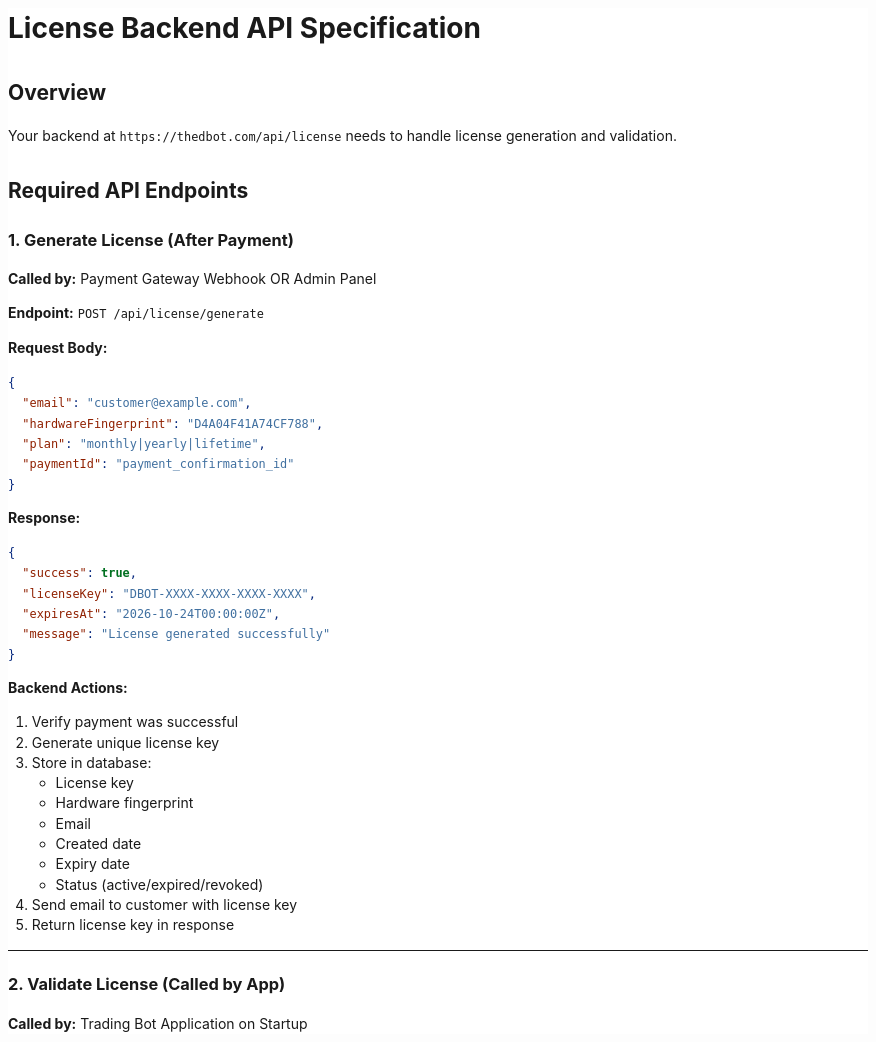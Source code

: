 # License Backend API Specification

## Overview
Your backend at `https://thedbot.com/api/license` needs to handle license generation and validation.

## Required API Endpoints

### 1. Generate License (After Payment)
**Called by:** Payment Gateway Webhook OR Admin Panel

**Endpoint:** `POST /api/license/generate`

**Request Body:**
```json
{
  "email": "customer@example.com",
  "hardwareFingerprint": "D4A04F41A74CF788",
  "plan": "monthly|yearly|lifetime",
  "paymentId": "payment_confirmation_id"
}
```

**Response:**
```json
{
  "success": true,
  "licenseKey": "DBOT-XXXX-XXXX-XXXX-XXXX",
  "expiresAt": "2026-10-24T00:00:00Z",
  "message": "License generated successfully"
}
```

**Backend Actions:**
1. Verify payment was successful
2. Generate unique license key
3. Store in database:
   - License key
   - Hardware fingerprint
   - Email
   - Created date
   - Expiry date
   - Status (active/expired/revoked)
4. Send email to customer with license key
5. Return license key in response

---

### 2. Validate License (Called by App)
**Called by:** Trading Bot Application on Startup
